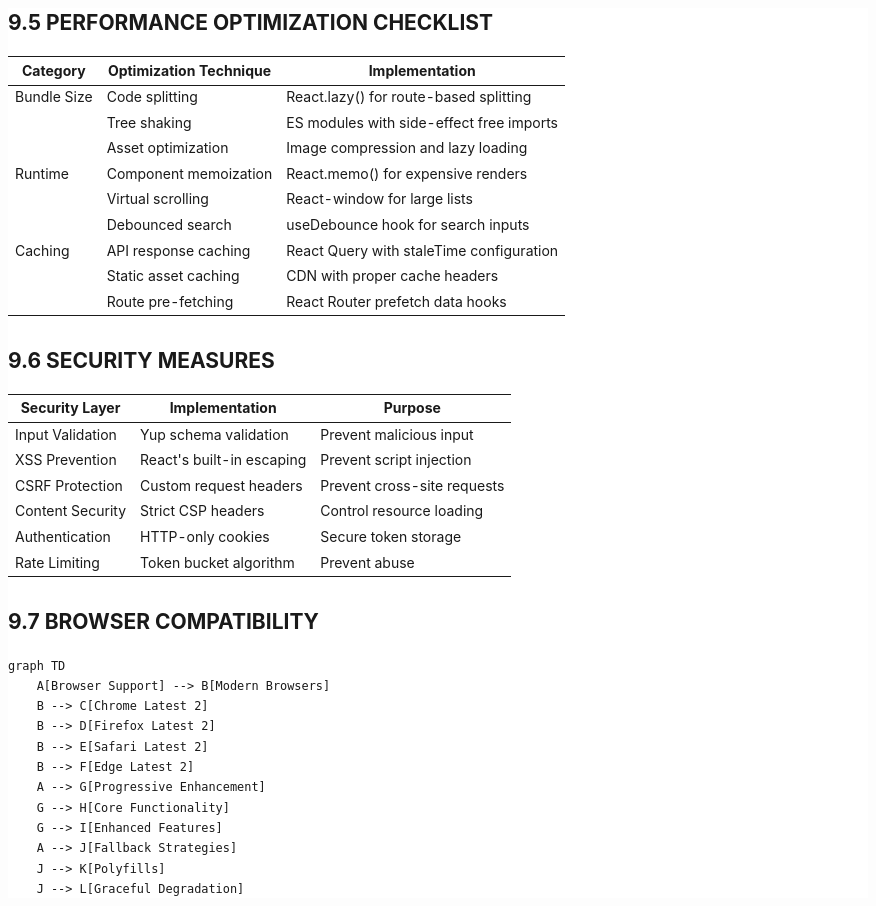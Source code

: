 ## 9.5 PERFORMANCE OPTIMIZATION CHECKLIST

| Category | Optimization Technique | Implementation |
|----------|----------------------|----------------|
| Bundle Size | Code splitting | React.lazy() for route-based splitting |
| | Tree shaking | ES modules with side-effect free imports |
| | Asset optimization | Image compression and lazy loading |
| Runtime | Component memoization | React.memo() for expensive renders |
| | Virtual scrolling | React-window for large lists |
| | Debounced search | useDebounce hook for search inputs |
| Caching | API response caching | React Query with staleTime configuration |
| | Static asset caching | CDN with proper cache headers |
| | Route pre-fetching | React Router prefetch data hooks |

## 9.6 SECURITY MEASURES

| Security Layer | Implementation | Purpose |
|----------------|---------------|----------|
| Input Validation | Yup schema validation | Prevent malicious input |
| XSS Prevention | React's built-in escaping | Prevent script injection |
| CSRF Protection | Custom request headers | Prevent cross-site requests |
| Content Security | Strict CSP headers | Control resource loading |
| Authentication | HTTP-only cookies | Secure token storage |
| Rate Limiting | Token bucket algorithm | Prevent abuse |

## 9.7 BROWSER COMPATIBILITY

```mermaid
graph TD
    A[Browser Support] --> B[Modern Browsers]
    B --> C[Chrome Latest 2]
    B --> D[Firefox Latest 2]
    B --> E[Safari Latest 2]
    B --> F[Edge Latest 2]
    A --> G[Progressive Enhancement]
    G --> H[Core Functionality]
    G --> I[Enhanced Features]
    A --> J[Fallback Strategies]
    J --> K[Polyfills]
    J --> L[Graceful Degradation]
```

